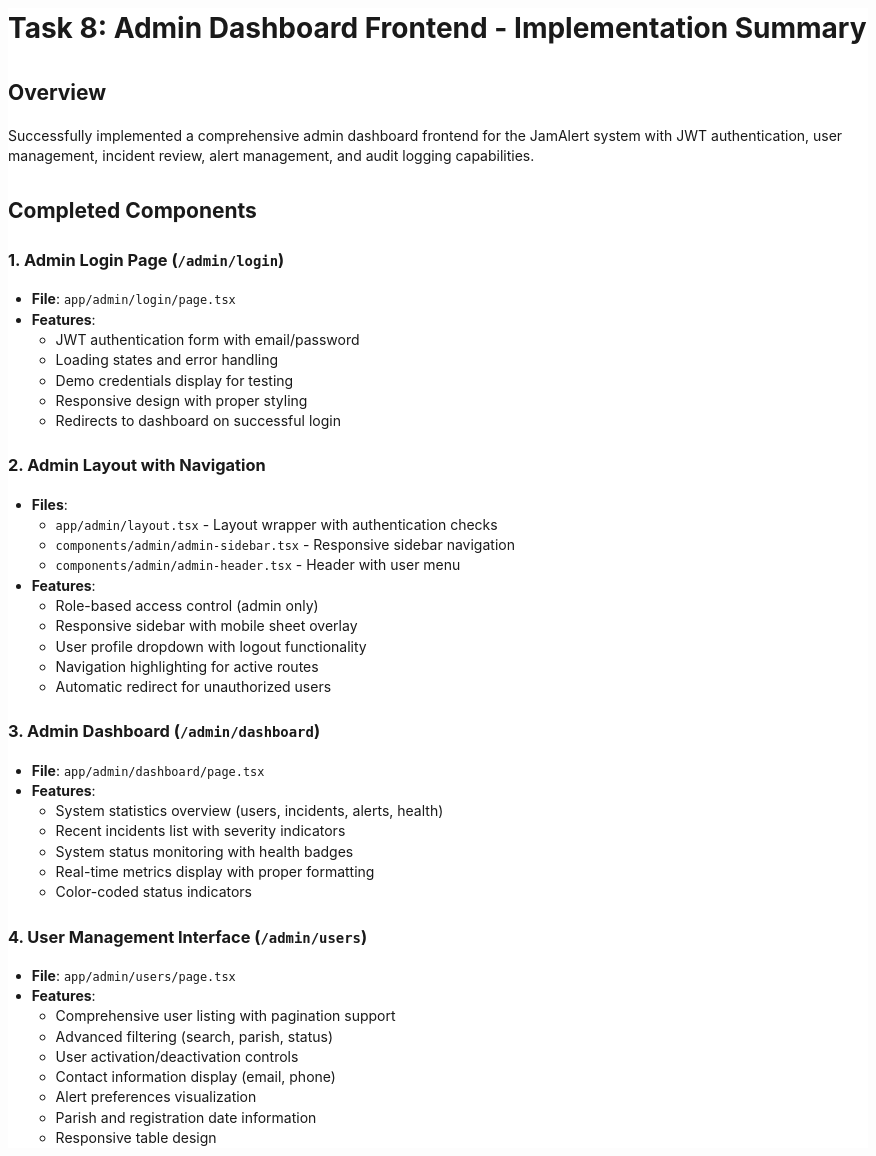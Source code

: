 # Task 8: Admin Dashboard Frontend - Implementation Summary

## Overview
Successfully implemented a comprehensive admin dashboard frontend for the JamAlert system with JWT authentication, user management, incident review, alert management, and audit logging capabilities.

## Completed Components

### 1. Admin Login Page (`/admin/login`)
- **File**: `app/admin/login/page.tsx`
- **Features**:
  - JWT authentication form with email/password
  - Loading states and error handling
  - Demo credentials display for testing
  - Responsive design with proper styling
  - Redirects to dashboard on successful login

### 2. Admin Layout with Navigation
- **Files**: 
  - `app/admin/layout.tsx` - Layout wrapper with authentication checks
  - `components/admin/admin-sidebar.tsx` - Responsive sidebar navigation
  - `components/admin/admin-header.tsx` - Header with user menu
- **Features**:
  - Role-based access control (admin only)
  - Responsive sidebar with mobile sheet overlay
  - User profile dropdown with logout functionality
  - Navigation highlighting for active routes
  - Automatic redirect for unauthorized users

### 3. Admin Dashboard (`/admin/dashboard`)
- **File**: `app/admin/dashboard/page.tsx`
- **Features**:
  - System statistics overview (users, incidents, alerts, health)
  - Recent incidents list with severity indicators
  - System status monitoring with health badges
  - Real-time metrics display with proper formatting
  - Color-coded status indicators

### 4. User Management Interface (`/admin/users`)
- **File**: `app/admin/users/page.tsx`
- **Features**:
  - Comprehensive user listing with pagination support
  - Advanced filtering (search, parish, status)
  - User activation/deactivation controls
  - Contact information display (email, phone)
  - Alert preferences visualization
  - Parish and registration date information
  - Responsive table design
